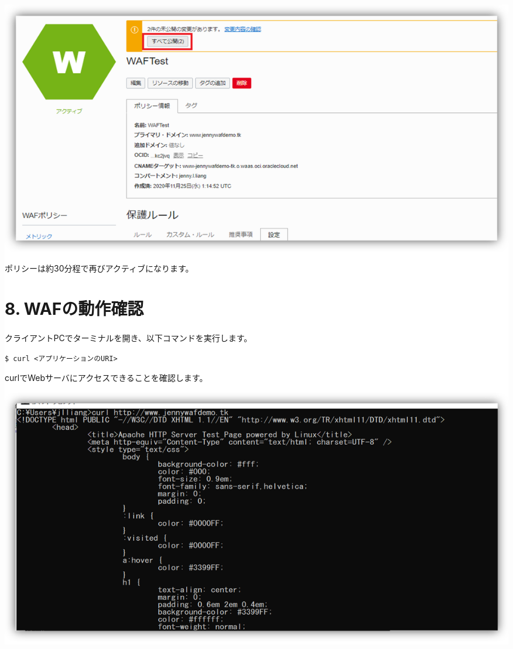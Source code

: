  ![edge14.png](edge14.png)

ポリシーは約30分程で再びアクティブになります。


# 8. WAFの動作確認
クライアントPCでターミナルを開き、以下コマンドを実行します。

    
    $ curl <アプリケーションのURI>
 

curlでWebサーバにアクセスできることを確認します。

 ![edge15.png](edge15.png)

